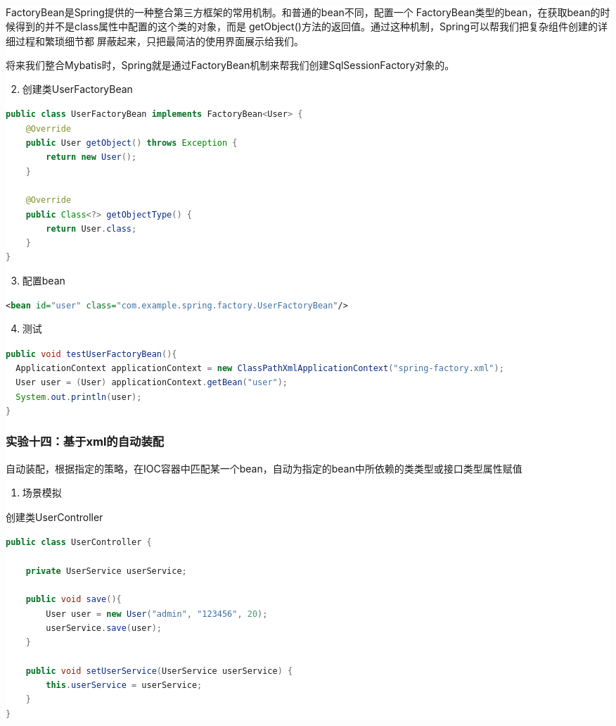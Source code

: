 FactoryBean是Spring提供的一种整合第三方框架的常用机制。和普通的bean不同，配置一个 FactoryBean类型的bean，在获取bean的时候得到的并不是class属性中配置的这个类的对象，而是 getObject()方法的返回值。通过这种机制，Spring可以帮我们把复杂组件创建的详细过程和繁琐细节都 屏蔽起来，只把最简洁的使用界面展示给我们。

将来我们整合Mybatis时，Spring就是通过FactoryBean机制来帮我们创建SqlSessionFactory对象的。

2. 创建类UserFactoryBean

```java
public class UserFactoryBean implements FactoryBean<User> {
    @Override
    public User getObject() throws Exception {
        return new User();
    }

    @Override
    public Class<?> getObjectType() {
        return User.class;
    }
}
```

3. 配置bean

```xml
<bean id="user" class="com.example.spring.factory.UserFactoryBean"/>
```

4. 测试

```java
public void testUserFactoryBean(){
  ApplicationContext applicationContext = new ClassPathXmlApplicationContext("spring-factory.xml");
  User user = (User) applicationContext.getBean("user");
  System.out.println(user);
}
```

### 实验十四：基于xml的自动装配

自动装配，根据指定的策略，在IOC容器中匹配某一个bean，自动为指定的bean中所依赖的类类型或接口类型属性赋值

1. 场景模拟

创建类UserController

```java
public class UserController {

    private UserService userService;

    public void save(){
        User user = new User("admin", "123456", 20);
        userService.save(user);
    }

    public void setUserService(UserService userService) {
        this.userService = userService;
    }
}
```
